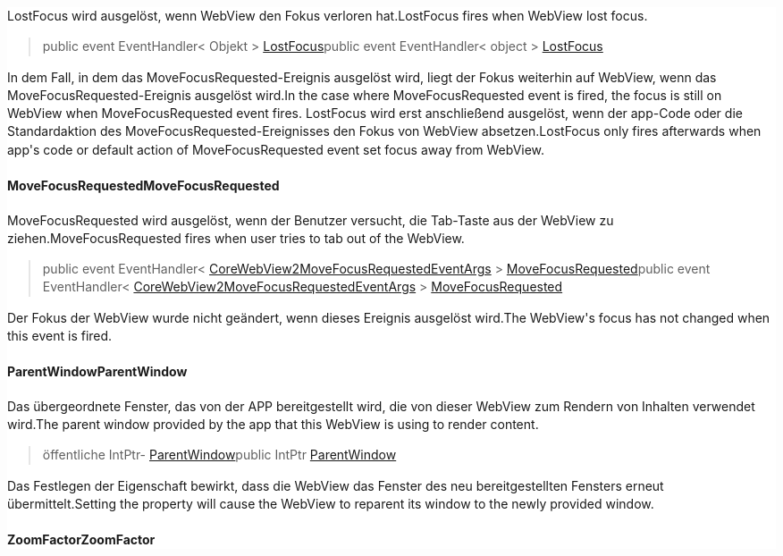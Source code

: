 <span data-ttu-id="5dcf4-185">LostFocus wird ausgelöst, wenn WebView den Fokus verloren hat.</span><span class="sxs-lookup"><span data-stu-id="5dcf4-185">LostFocus fires when WebView lost focus.</span></span>

> <span data-ttu-id="5dcf4-186">public event EventHandler< Objekt > [LostFocus](#lostfocus)</span><span class="sxs-lookup"><span data-stu-id="5dcf4-186">public event EventHandler< object > [LostFocus](#lostfocus)</span></span>

<span data-ttu-id="5dcf4-187">In dem Fall, in dem das MoveFocusRequested-Ereignis ausgelöst wird, liegt der Fokus weiterhin auf WebView, wenn das MoveFocusRequested-Ereignis ausgelöst wird.</span><span class="sxs-lookup"><span data-stu-id="5dcf4-187">In the case where MoveFocusRequested event is fired, the focus is still on WebView when MoveFocusRequested event fires.</span></span> <span data-ttu-id="5dcf4-188">LostFocus wird erst anschließend ausgelöst, wenn der app-Code oder die Standardaktion des MoveFocusRequested-Ereignisses den Fokus von WebView absetzen.</span><span class="sxs-lookup"><span data-stu-id="5dcf4-188">LostFocus only fires afterwards when app's code or default action of MoveFocusRequested event set focus away from WebView.</span></span>

#### <span data-ttu-id="5dcf4-189">MoveFocusRequested</span><span class="sxs-lookup"><span data-stu-id="5dcf4-189">MoveFocusRequested</span></span> 

<span data-ttu-id="5dcf4-190">MoveFocusRequested wird ausgelöst, wenn der Benutzer versucht, die Tab-Taste aus der WebView zu ziehen.</span><span class="sxs-lookup"><span data-stu-id="5dcf4-190">MoveFocusRequested fires when user tries to tab out of the WebView.</span></span>

> <span data-ttu-id="5dcf4-191">public event EventHandler< [CoreWebView2MoveFocusRequestedEventArgs](microsoft-web-webview2-core-corewebview2movefocusrequestedeventargs.md)  >  [MoveFocusRequested](#movefocusrequested)</span><span class="sxs-lookup"><span data-stu-id="5dcf4-191">public event EventHandler< [CoreWebView2MoveFocusRequestedEventArgs](microsoft-web-webview2-core-corewebview2movefocusrequestedeventargs.md) > [MoveFocusRequested](#movefocusrequested)</span></span>

<span data-ttu-id="5dcf4-192">Der Fokus der WebView wurde nicht geändert, wenn dieses Ereignis ausgelöst wird.</span><span class="sxs-lookup"><span data-stu-id="5dcf4-192">The WebView's focus has not changed when this event is fired.</span></span>

#### <span data-ttu-id="5dcf4-193">ParentWindow</span><span class="sxs-lookup"><span data-stu-id="5dcf4-193">ParentWindow</span></span> 

<span data-ttu-id="5dcf4-194">Das übergeordnete Fenster, das von der APP bereitgestellt wird, die von dieser WebView zum Rendern von Inhalten verwendet wird.</span><span class="sxs-lookup"><span data-stu-id="5dcf4-194">The parent window provided by the app that this WebView is using to render content.</span></span>

> <span data-ttu-id="5dcf4-195">öffentliche IntPtr- [ParentWindow](#parentwindow)</span><span class="sxs-lookup"><span data-stu-id="5dcf4-195">public IntPtr [ParentWindow](#parentwindow)</span></span>

<span data-ttu-id="5dcf4-196">Das Festlegen der Eigenschaft bewirkt, dass die WebView das Fenster des neu bereitgestellten Fensters erneut übermittelt.</span><span class="sxs-lookup"><span data-stu-id="5dcf4-196">Setting the property will cause the WebView to reparent its window to the newly provided window.</span></span>

#### <span data-ttu-id="5dcf4-197">ZoomFactor</span><span class="sxs-lookup"><span data-stu-id="5dcf4-197">ZoomFactor</span></span> 
